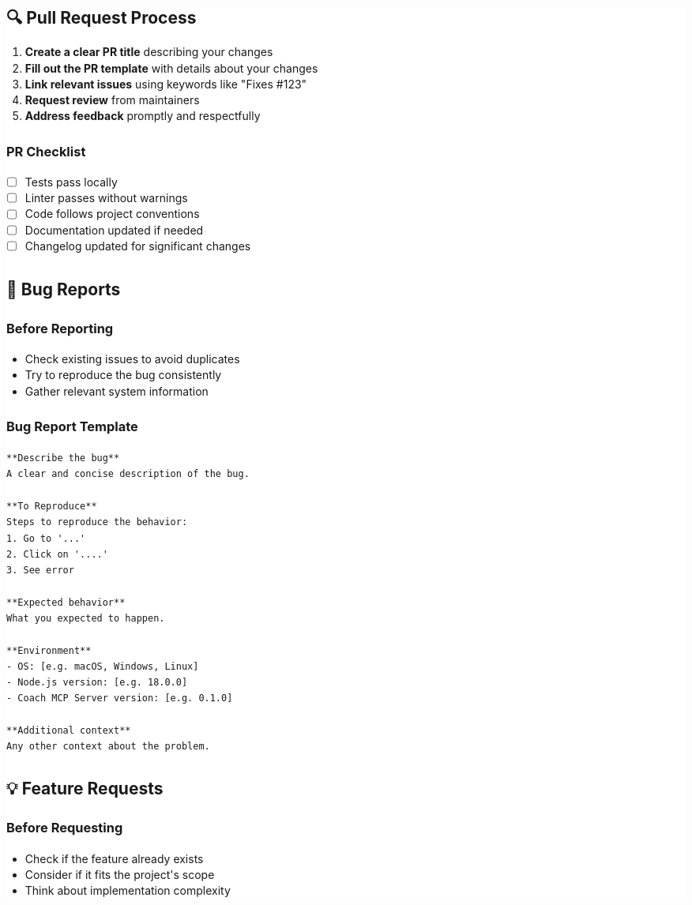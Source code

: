 ## 🔍 Pull Request Process

1. **Create a clear PR title** describing your changes
2. **Fill out the PR template** with details about your changes
3. **Link relevant issues** using keywords like "Fixes #123"
4. **Request review** from maintainers
5. **Address feedback** promptly and respectfully

### PR Checklist
- [ ] Tests pass locally
- [ ] Linter passes without warnings
- [ ] Code follows project conventions
- [ ] Documentation updated if needed
- [ ] Changelog updated for significant changes

## 🐛 Bug Reports

### Before Reporting
- Check existing issues to avoid duplicates
- Try to reproduce the bug consistently
- Gather relevant system information

### Bug Report Template
```
**Describe the bug**
A clear and concise description of the bug.

**To Reproduce**
Steps to reproduce the behavior:
1. Go to '...'
2. Click on '....'
3. See error

**Expected behavior**
What you expected to happen.

**Environment**
- OS: [e.g. macOS, Windows, Linux]
- Node.js version: [e.g. 18.0.0]
- Coach MCP Server version: [e.g. 0.1.0]

**Additional context**
Any other context about the problem.
```

## 💡 Feature Requests

### Before Requesting
- Check if the feature already exists
- Consider if it fits the project's scope
- Think about implementation complexity
